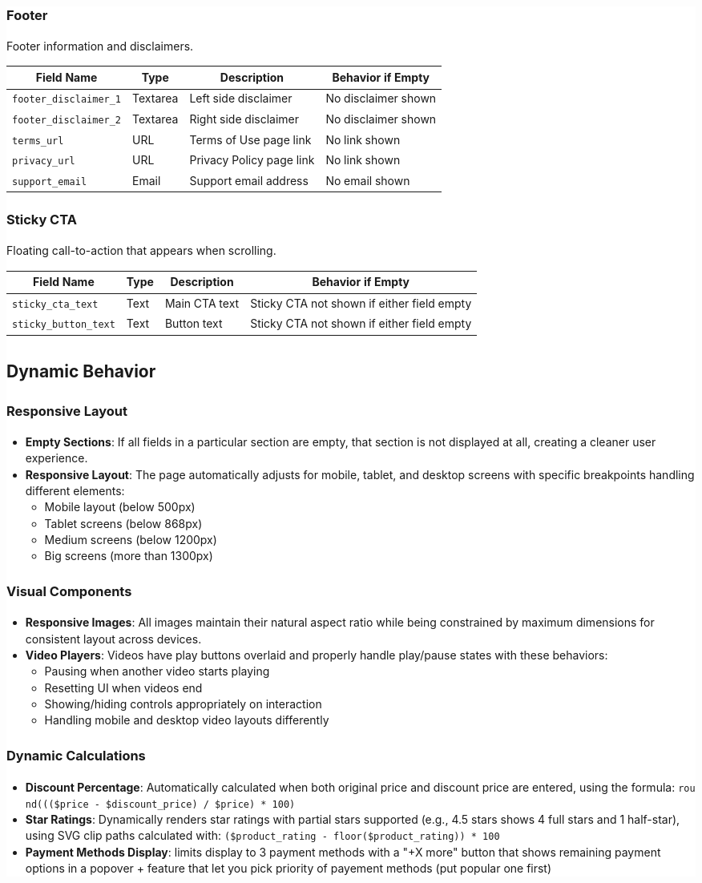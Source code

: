 ### Footer

Footer information and disclaimers.

| Field Name | Type | Description | Behavior if Empty |
|------------|------|-------------|-------------------|
| `footer_disclaimer_1` | Textarea | Left side disclaimer | No disclaimer shown |
| `footer_disclaimer_2` | Textarea | Right side disclaimer | No disclaimer shown |
| `terms_url` | URL | Terms of Use page link | No link shown |
| `privacy_url` | URL | Privacy Policy page link | No link shown |
| `support_email` | Email | Support email address | No email shown |

### Sticky CTA

Floating call-to-action that appears when scrolling.

| Field Name | Type | Description | Behavior if Empty |
|------------|------|-------------|-------------------|
| `sticky_cta_text` | Text | Main CTA text | Sticky CTA not shown if either field empty |
| `sticky_button_text` | Text | Button text | Sticky CTA not shown if either field empty |

## Dynamic Behavior

### Responsive Layout
- **Empty Sections**: If all fields in a particular section are empty, that section is not displayed at all, creating a cleaner user experience.
- **Responsive Layout**: The page automatically adjusts for mobile, tablet, and desktop screens with specific breakpoints handling different elements:
  - Mobile layout (below 500px)
  - Tablet screens (below 868px)
  - Medium screens (below 1200px)
  - Big screens (more than 1300px)

### Visual Components
- **Responsive Images**: All images maintain their natural aspect ratio while being constrained by maximum dimensions for consistent layout across devices.
- **Video Players**: Videos have play buttons overlaid and properly handle play/pause states with these behaviors:
  - Pausing when another video starts playing
  - Resetting UI when videos end
  - Showing/hiding controls appropriately on interaction
  - Handling mobile and desktop video layouts differently

### Dynamic Calculations
- **Discount Percentage**: Automatically calculated when both original price and discount price are entered, using the formula: `round((($price - $discount_price) / $price) * 100)`
- **Star Ratings**: Dynamically renders star ratings with partial stars supported (e.g., 4.5 stars shows 4 full stars and 1 half-star), using SVG clip paths calculated with: `($product_rating - floor($product_rating)) * 100`
- **Payment Methods Display**: limits display to 3 payment methods with a "+X more" button that shows remaining payment options in a popover + feature that let you pick priority of payement methods (put popular one first)
